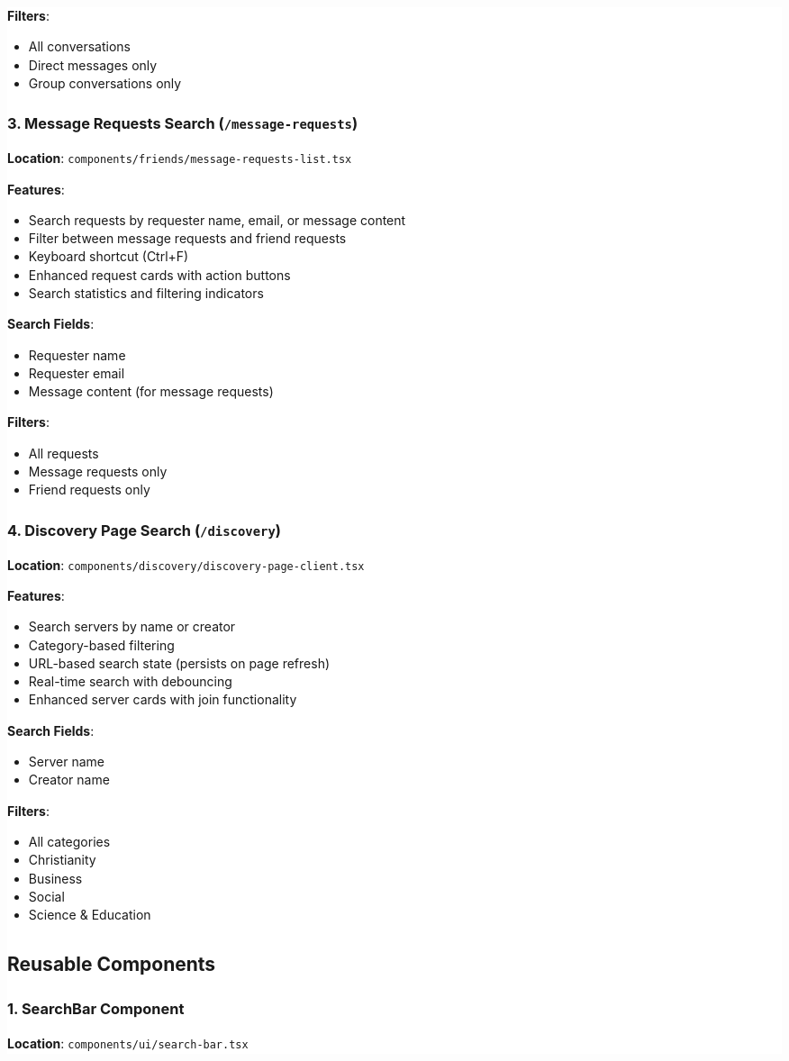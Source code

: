 **Filters**:
- All conversations
- Direct messages only
- Group conversations only

### 3. Message Requests Search (`/message-requests`)

**Location**: `components/friends/message-requests-list.tsx`

**Features**:
- Search requests by requester name, email, or message content
- Filter between message requests and friend requests
- Keyboard shortcut (Ctrl+F)
- Enhanced request cards with action buttons
- Search statistics and filtering indicators

**Search Fields**:
- Requester name
- Requester email
- Message content (for message requests)

**Filters**:
- All requests
- Message requests only
- Friend requests only

### 4. Discovery Page Search (`/discovery`)

**Location**: `components/discovery/discovery-page-client.tsx`

**Features**:
- Search servers by name or creator
- Category-based filtering
- URL-based search state (persists on page refresh)
- Real-time search with debouncing
- Enhanced server cards with join functionality

**Search Fields**:
- Server name
- Creator name

**Filters**:
- All categories
- Christianity
- Business
- Social
- Science & Education

## Reusable Components

### 1. SearchBar Component

**Location**: `components/ui/search-bar.tsx`
